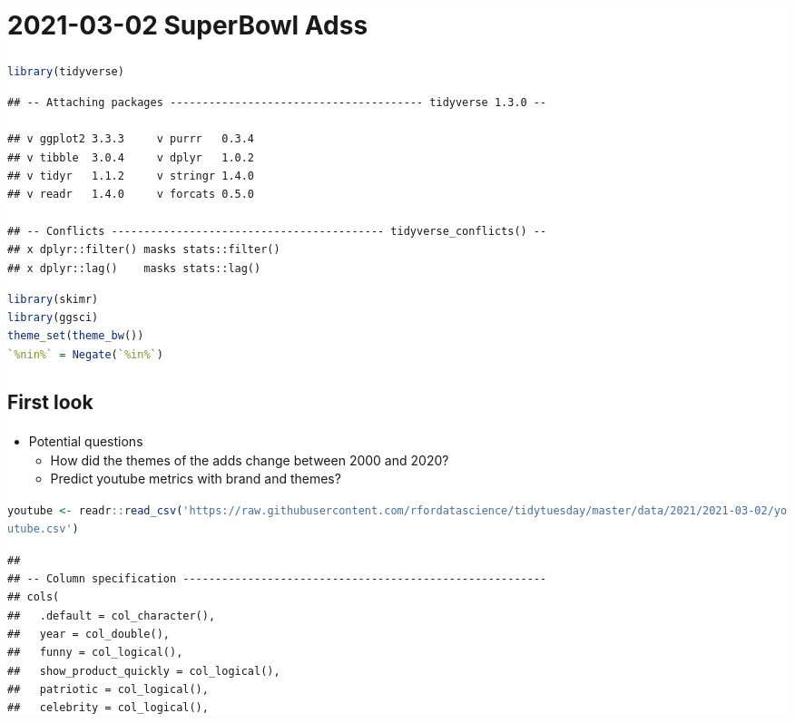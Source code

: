 2021-03-02 SuperBowl Adss
================

``` r
library(tidyverse)
```

    ## -- Attaching packages --------------------------------------- tidyverse 1.3.0 --

    ## v ggplot2 3.3.3     v purrr   0.3.4
    ## v tibble  3.0.4     v dplyr   1.0.2
    ## v tidyr   1.1.2     v stringr 1.4.0
    ## v readr   1.4.0     v forcats 0.5.0

    ## -- Conflicts ------------------------------------------ tidyverse_conflicts() --
    ## x dplyr::filter() masks stats::filter()
    ## x dplyr::lag()    masks stats::lag()

``` r
library(skimr)
library(ggsci)
theme_set(theme_bw())
`%nin%` = Negate(`%in%`)
```

## First look

  - Potential questions
      - How did the themes of the adds change between 2000 and 2020?
      - Predict youtube metrics with brand and themes?



``` r
youtube <- readr::read_csv('https://raw.githubusercontent.com/rfordatascience/tidytuesday/master/data/2021/2021-03-02/youtube.csv')
```

    ## 
    ## -- Column specification --------------------------------------------------------
    ## cols(
    ##   .default = col_character(),
    ##   year = col_double(),
    ##   funny = col_logical(),
    ##   show_product_quickly = col_logical(),
    ##   patriotic = col_logical(),
    ##   celebrity = col_logical(),